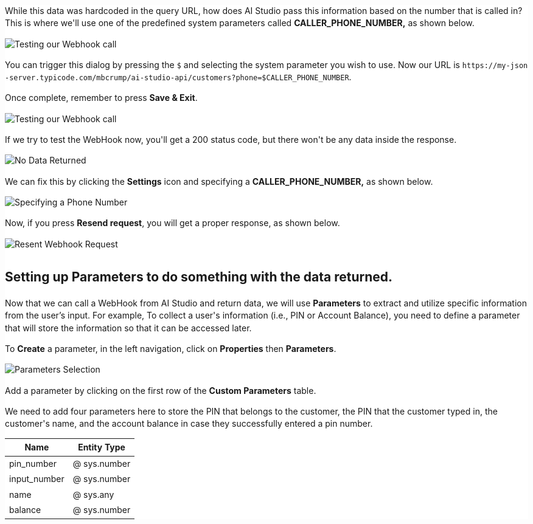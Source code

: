 While this data was hardcoded in the query URL, how does AI Studio pass this information based on the number that is called in? This is where we'll use one of the predefined system parameters called **CALLER_PHONE_NUMBER,** as shown below.

![Testing our Webhook call](/content/blog/send-and-request-data-with-webhooks-with-ai-studio/system_parameters.png "system_parameters.png")

You can trigger this dialog by pressing the `$` and selecting the system parameter you wish to use. Now our URL is `https://my-json-server.typicode.com/mbcrump/ai-studio-api/customers?phone=$CALLER_PHONE_NUMBER`.

Once complete, remember to press **Save & Exit**. 

![Testing our Webhook call](/content/blog/send-and-request-data-with-webhooks-with-ai-studio/webhook-with-phone-number.png "webhook-with-phone-number.png")

If we try to test the WebHook now, you'll get a 200 status code, but there won't be any data inside the response.

![No Data Returned](/content/blog/send-and-request-data-with-webhooks-with-ai-studio/no-data-returned.png "no-data-returned.png")

We can fix this by clicking the **Settings** icon and specifying a **CALLER_PHONE_NUMBER,** as shown below. 

![Specifying a Phone Number](/content/blog/send-and-request-data-with-webhooks-with-ai-studio/setting-system-parameters.png "setting-system-parameters.png")

Now, if you press **Resend request**, you will get a proper response, as shown below.

![Resent Webhook Request](/content/blog/send-and-request-data-with-webhooks-with-ai-studio/successful-response.png "successful-response.png")

## Setting up Parameters to do something with the data returned.

Now that we can call a WebHook from AI Studio and return data, we will use **Parameters** to extract and utilize specific information from the user’s input. For example, To collect a user's information (i.e., PIN or Account Balance), you need to define a parameter that will store the information so that it can be accessed later. 

To **Create** a parameter, in the left navigation, click on **Properties** then **Parameters**. 

![Parameters Selection](/content/blog/send-and-request-data-with-webhooks-with-ai-studio/parameters-selection.png "parameters-selection.png")

Add a parameter by clicking on the first row of the **Custom Parameters** table.

We need to add four parameters here to store the PIN that belongs to the customer, the PIN that the customer typed in, the customer's name, and the account balance in case they successfully entered a pin number.

| Name         | Entity Type  |
| ------------ | ------------ |
| pin_number   | @ sys.number |
| input_number | @ sys.number |
| name         | @ sys.any    |
| balance      | @ sys.number |
